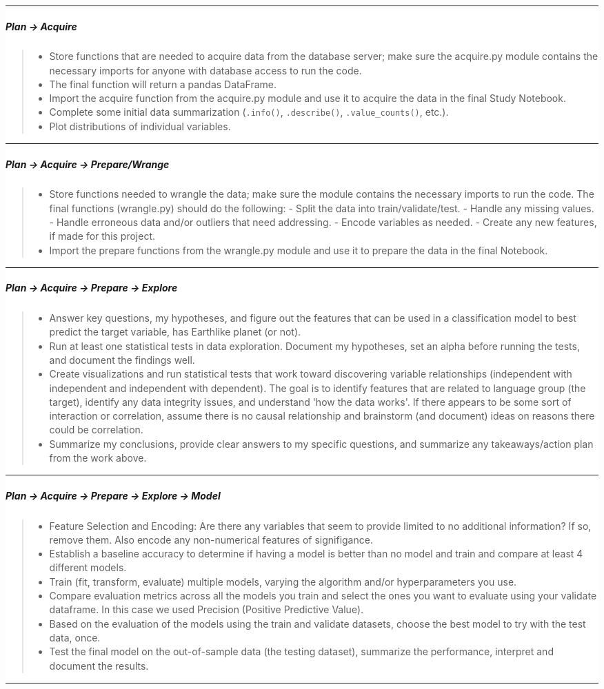 ___

##### Plan -> Acquire
> - Store functions that are needed to acquire data from the database server; make sure the acquire.py module contains the necessary imports for anyone with database access to run the code.
> - The final function will return a pandas DataFrame.
> - Import the acquire function from the acquire.py module and use it to acquire the data in the final Study Notebook.
> - Complete some initial data summarization (`.info()`, `.describe()`, `.value_counts()`, etc.).
> - Plot distributions of individual variables.
___

##### Plan -> Acquire -> Prepare/Wrange
> - Store functions needed to wrangle the data; make sure the module contains the necessary imports to run the code. The final functions (wrangle.py) should do the following:
    - Split the data into train/validate/test.
    - Handle any missing values.
    - Handle erroneous data and/or outliers that need addressing.
    - Encode variables as needed.
    - Create any new features, if made for this project.
> - Import the prepare functions from the wrangle.py module and use it to prepare the data in the final Notebook.
___

##### Plan -> Acquire -> Prepare -> Explore
> - Answer key questions, my hypotheses, and figure out the features that can be used in a classification model to best predict the target variable, has Earthlike planet (or not). 
> - Run at least one statistical tests in data exploration. Document my hypotheses, set an alpha before running the tests, and document the findings well.
> - Create visualizations and run statistical tests that work toward discovering variable relationships (independent with independent and independent with dependent). The goal is to identify features that are related to language group (the target), identify any data integrity issues, and understand 'how the data works'. If there appears to be some sort of interaction or correlation, assume there is no causal relationship and brainstorm (and document) ideas on reasons there could be correlation.
> - Summarize my conclusions, provide clear answers to my specific questions, and summarize any takeaways/action plan from the work above.
___

##### Plan -> Acquire -> Prepare -> Explore -> Model
> - Feature Selection and Encoding: Are there any variables that seem to provide limited to no additional information? If so, remove them.  Also encode any non-numerical features of signifigance.
> - Establish a baseline accuracy to determine if having a model is better than no model and train and compare at least 4 different models.
> - Train (fit, transform, evaluate) multiple models, varying the algorithm and/or hyperparameters you use.
> - Compare evaluation metrics across all the models you train and select the ones you want to evaluate using your validate dataframe.  In this case we used Precision (Positive Predictive Value).
> - Based on the evaluation of the models using the train and validate datasets, choose the best model to try with the test data, once.
> - Test the final model on the out-of-sample data (the testing dataset), summarize the performance, interpret and document the results.
___
